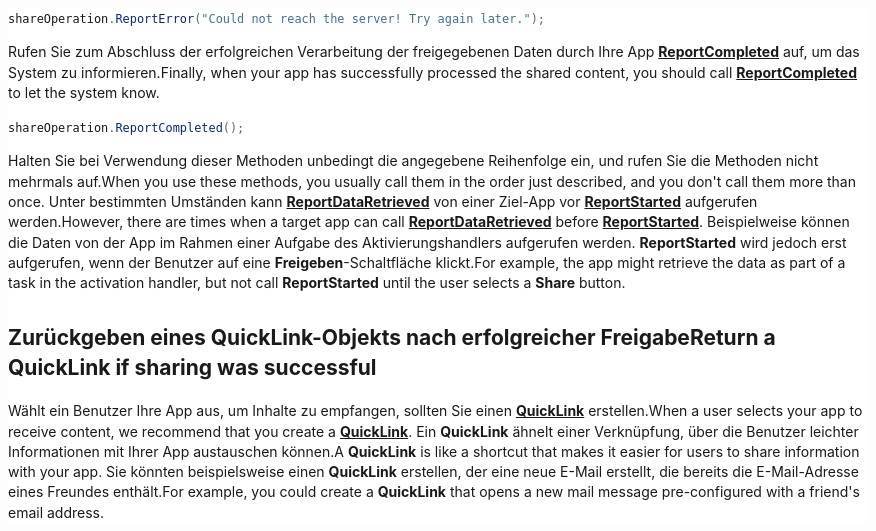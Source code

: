 ```cs
shareOperation.ReportError("Could not reach the server! Try again later."); 
```

<span data-ttu-id="f4542-156">Rufen Sie zum Abschluss der erfolgreichen Verarbeitung der freigegebenen Daten durch Ihre App [**ReportCompleted**](https://msdn.microsoft.com/library/windows/apps/Windows.ApplicationModel.DataTransfer.ShareTarget.ShareOperation.ReportCompleted) auf, um das System zu informieren.</span><span class="sxs-lookup"><span data-stu-id="f4542-156">Finally, when your app has successfully processed the shared content, you should call [**ReportCompleted**](https://msdn.microsoft.com/library/windows/apps/Windows.ApplicationModel.DataTransfer.ShareTarget.ShareOperation.ReportCompleted) to let the system know.</span></span>

```cs
shareOperation.ReportCompleted();
```

<span data-ttu-id="f4542-157">Halten Sie bei Verwendung dieser Methoden unbedingt die angegebene Reihenfolge ein, und rufen Sie die Methoden nicht mehrmals auf.</span><span class="sxs-lookup"><span data-stu-id="f4542-157">When you use these methods, you usually call them in the order just described, and you don't call them more than once.</span></span> <span data-ttu-id="f4542-158">Unter bestimmten Umständen kann [**ReportDataRetrieved**](https://msdn.microsoft.com/library/windows/apps/Windows.ApplicationModel.DataTransfer.ShareTarget.ShareOperation.ReportDataRetrieved) von einer Ziel-App vor [**ReportStarted**](https://msdn.microsoft.com/library/windows/apps/Windows.ApplicationModel.DataTransfer.ShareTarget.ShareOperation.ReportStarted) aufgerufen werden.</span><span class="sxs-lookup"><span data-stu-id="f4542-158">However, there are times when a target app can call [**ReportDataRetrieved**](https://msdn.microsoft.com/library/windows/apps/Windows.ApplicationModel.DataTransfer.ShareTarget.ShareOperation.ReportDataRetrieved) before [**ReportStarted**](https://msdn.microsoft.com/library/windows/apps/Windows.ApplicationModel.DataTransfer.ShareTarget.ShareOperation.ReportStarted).</span></span> <span data-ttu-id="f4542-159">Beispielweise können die Daten von der App im Rahmen einer Aufgabe des Aktivierungshandlers aufgerufen werden. **ReportStarted** wird jedoch erst aufgerufen, wenn der Benutzer auf eine **Freigeben**-Schaltfläche klickt.</span><span class="sxs-lookup"><span data-stu-id="f4542-159">For example, the app might retrieve the data as part of a task in the activation handler, but not call **ReportStarted** until the user selects a **Share** button.</span></span>

## <a name="return-a-quicklink-if-sharing-was-successful"></a><span data-ttu-id="f4542-160">Zurückgeben eines QuickLink-Objekts nach erfolgreicher Freigabe</span><span class="sxs-lookup"><span data-stu-id="f4542-160">Return a QuickLink if sharing was successful</span></span>

<span data-ttu-id="f4542-161">Wählt ein Benutzer Ihre App aus, um Inhalte zu empfangen, sollten Sie einen [**QuickLink**](https://msdn.microsoft.com/library/windows/apps/Windows.ApplicationModel.DataTransfer.ShareTarget.QuickLink) erstellen.</span><span class="sxs-lookup"><span data-stu-id="f4542-161">When a user selects your app to receive content, we recommend that you create a [**QuickLink**](https://msdn.microsoft.com/library/windows/apps/Windows.ApplicationModel.DataTransfer.ShareTarget.QuickLink).</span></span> <span data-ttu-id="f4542-162">Ein **QuickLink** ähnelt einer Verknüpfung, über die Benutzer leichter Informationen mit Ihrer App austauschen können.</span><span class="sxs-lookup"><span data-stu-id="f4542-162">A **QuickLink** is like a shortcut that makes it easier for users to share information with your app.</span></span> <span data-ttu-id="f4542-163">Sie könnten beispielsweise einen **QuickLink** erstellen, der eine neue E-Mail erstellt, die bereits die E-Mail-Adresse eines Freundes enthält.</span><span class="sxs-lookup"><span data-stu-id="f4542-163">For example, you could create a **QuickLink** that opens a new mail message pre-configured with a friend's email address.</span></span>
